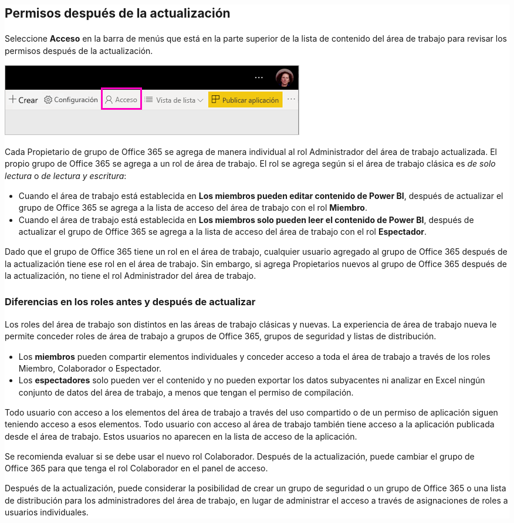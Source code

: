 ## <a name="permissions-after-upgrade"></a>Permisos después de la actualización

Seleccione **Acceso** en la barra de menús que está en la parte superior de la lista de contenido del área de trabajo para revisar los permisos después de la actualización.

![Acceso en la barra de menús](media/service-upgrade-workspaces/power-bi-workspace-access-menu-bar.png)

Cada Propietario de grupo de Office 365 se agrega de manera individual al rol Administrador del área de trabajo actualizada. El propio grupo de Office 365 se agrega a un rol de área de trabajo. El rol se agrega según si el área de trabajo clásica es *de solo lectura* o *de lectura y escritura*:

- Cuando el área de trabajo está establecida en **Los miembros pueden editar contenido de Power BI**, después de actualizar el grupo de Office 365 se agrega a la lista de acceso del área de trabajo con el rol **Miembro**.
- Cuando el área de trabajo está establecida en **Los miembros solo pueden leer el contenido de Power BI**, después de actualizar el grupo de Office 365 se agrega a la lista de acceso del área de trabajo con el rol **Espectador**.

Dado que el grupo de Office 365 tiene un rol en el área de trabajo, cualquier usuario agregado al grupo de Office 365 después de la actualización tiene ese rol en el área de trabajo. Sin embargo, si agrega Propietarios nuevos al grupo de Office 365 después de la actualización, no tiene el rol Administrador del área de trabajo.


### <a name="differences-in-roles-before-and-after-upgrade"></a>Diferencias en los roles antes y después de actualizar

Los roles del área de trabajo son distintos en las áreas de trabajo clásicas y nuevas. La experiencia de área de trabajo nueva le permite conceder roles de área de trabajo a grupos de Office 365, grupos de seguridad y listas de distribución.

- Los **miembros** pueden compartir elementos individuales y conceder acceso a toda el área de trabajo a través de los roles Miembro, Colaborador o Espectador.
- Los **espectadores** solo pueden ver el contenido y no pueden exportar los datos subyacentes ni analizar en Excel ningún conjunto de datos del área de trabajo, a menos que tengan el permiso de compilación.

Todo usuario con acceso a los elementos del área de trabajo a través del uso compartido o de un permiso de aplicación siguen teniendo acceso a esos elementos. Todo usuario con acceso al área de trabajo también tiene acceso a la aplicación publicada desde el área de trabajo. Estos usuarios no aparecen en la lista de acceso de la aplicación.

Se recomienda evaluar si se debe usar el nuevo rol Colaborador. Después de la actualización, puede cambiar el grupo de Office 365 para que tenga el rol Colaborador en el panel de acceso.

Después de la actualización, puede considerar la posibilidad de crear un grupo de seguridad o un grupo de Office 365 o una lista de distribución para los administradores del área de trabajo, en lugar de administrar el acceso a través de asignaciones de roles a usuarios individuales.
